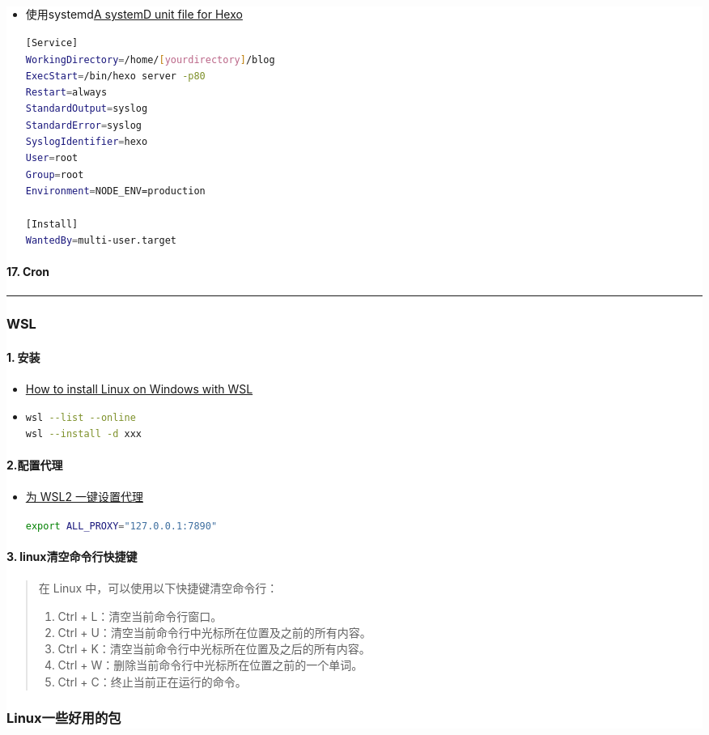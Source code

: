 * 使用systemd[A systemD unit file for Hexo](https://chrisbergeron.com/2017/10/07/hexo_systemd_unit_file/)

  ```sh
  [Service]
  WorkingDirectory=/home/[yourdirectory]/blog
  ExecStart=/bin/hexo server -p80
  Restart=always
  StandardOutput=syslog
  StandardError=syslog
  SyslogIdentifier=hexo
  User=root
  Group=root
  Environment=NODE_ENV=production
  
  [Install]
  WantedBy=multi-user.target
  ```

#### 17. Cron



---

### WSL

#### 1. 安装

* [How to install Linux on Windows with WSL](https://learn.microsoft.com/en-us/windows/wsl/install)

* ```sh
  wsl --list --online
  wsl --install -d xxx
  ```

#### 2.配置代理

* [为 WSL2 一键设置代理](https://zhuanlan.zhihu.com/p/153124468)

  ```sh
  export ALL_PROXY="127.0.0.1:7890"
  ```

#### 3. linux清空命令行快捷键

>  在 Linux 中，可以使用以下快捷键清空命令行：
>
>  1. Ctrl + L：清空当前命令行窗口。
>  2. Ctrl + U：清空当前命令行中光标所在位置及之前的所有内容。
>  3. Ctrl + K：清空当前命令行中光标所在位置及之后的所有内容。
>  4. Ctrl + W：删除当前命令行中光标所在位置之前的一个单词。
>  5. Ctrl + C：终止当前正在运行的命令。

### Linux一些好用的包
